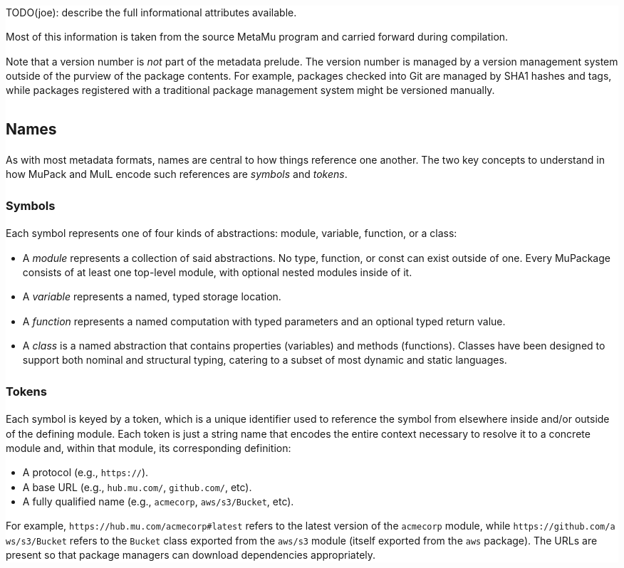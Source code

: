TODO(joe): describe the full informational attributes available.

Most of this information is taken from the source MetaMu program and carried forward during compilation.

Note that a version number is *not* part of the metadata prelude.  The version number is managed by a version management
system outside of the purview of the package contents.  For example, packages checked into Git are managed by SHA1
hashes and tags, while packages registered with a traditional package management system might be versioned manually.

## Names

As with most metadata formats, names are central to how things reference one another.  The two key concepts to
understand in how MuPack and MuIL encode such references are *symbols* and *tokens*.

### Symbols

Each symbol represents one of four kinds of abstractions: module, variable, function, or a class:

* A *module* represents a collection of said abstractions.  No type, function, or const can exist outside of one.  Every
  MuPackage consists of at least one top-level module, with optional nested modules inside of it.

* A *variable* represents a named, typed storage location.

* A *function* represents a named computation with typed parameters and an optional typed return value.

* A *class* is a named abstraction that contains properties (variables) and methods (functions).  Classes have been
  designed to support both nominal and structural typing, catering to a subset of most dynamic and static languages.

### Tokens

Each symbol is keyed by a token, which is a unique identifier used to reference the symbol from elsewhere inside and/or
outside of the defining module.  Each token is just a string name that encodes the entire context necessary to resolve
it to a concrete module and, within that module, its corresponding definition:

* A protocol (e.g., `https://`).
* A base URL (e.g., `hub.mu.com/`, `github.com/`, etc).
* A fully qualified name (e.g., `acmecorp`, `aws/s3/Bucket`, etc).

For example, `https://hub.mu.com/acmecorp#latest` refers to the latest version of the `acmecorp` module, while
`https://github.com/aws/s3/Bucket` refers to the `Bucket` class exported from the `aws/s3` module (itself exported from
the `aws` package).  The URLs are present so that package managers can download dependencies appropriately.
